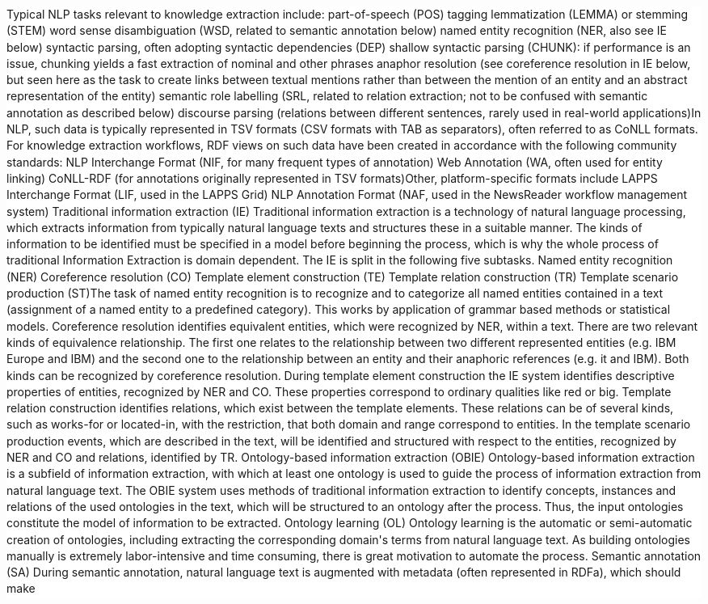 Typical NLP tasks relevant to knowledge extraction include:
part-of-speech (POS) tagging lemmatization (LEMMA) or stemming (STEM)
word sense disambiguation (WSD, related to semantic annotation below)
named entity recognition (NER, also see IE below) syntactic parsing,
often adopting syntactic dependencies (DEP) shallow syntactic parsing
(CHUNK): if performance is an issue, chunking yields a fast extraction
of nominal and other phrases anaphor resolution (see coreference
resolution in IE below, but seen here as the task to create links
between textual mentions rather than between the mention of an entity
and an abstract representation of the entity) semantic role labelling
(SRL, related to relation extraction; not to be confused with semantic
annotation as described below) discourse parsing (relations between
different sentences, rarely used in real-world applications)In NLP, such
data is typically represented in TSV formats (CSV formats with TAB as
separators), often referred to as CoNLL formats. For knowledge
extraction workflows, RDF views on such data have been created in
accordance with the following community standards: NLP Interchange
Format (NIF, for many frequent types of annotation) Web Annotation (WA,
often used for entity linking) CoNLL-RDF (for annotations originally
represented in TSV formats)Other, platform-specific formats include
LAPPS Interchange Format (LIF, used in the LAPPS Grid) NLP Annotation
Format (NAF, used in the NewsReader workflow management system)
Traditional information extraction (IE) Traditional information
extraction is a technology of natural language processing, which
extracts information from typically natural language texts and
structures these in a suitable manner. The kinds of information to be
identified must be specified in a model before beginning the process,
which is why the whole process of traditional Information Extraction is
domain dependent. The IE is split in the following five subtasks. Named
entity recognition (NER) Coreference resolution (CO) Template element
construction (TE) Template relation construction (TR) Template scenario
production (ST)The task of named entity recognition is to recognize and
to categorize all named entities contained in a text (assignment of a
named entity to a predefined category). This works by application of
grammar based methods or statistical models. Coreference resolution
identifies equivalent entities, which were recognized by NER, within a
text. There are two relevant kinds of equivalence relationship. The
first one relates to the relationship between two different represented
entities (e.g. IBM Europe and IBM) and the second one to the
relationship between an entity and their anaphoric references (e.g. it
and IBM). Both kinds can be recognized by coreference resolution. During
template element construction the IE system identifies descriptive
properties of entities, recognized by NER and CO. These properties
correspond to ordinary qualities like red or big. Template relation
construction identifies relations, which exist between the template
elements. These relations can be of several kinds, such as works-for or
located-in, with the restriction, that both domain and range correspond
to entities. In the template scenario production events, which are
described in the text, will be identified and structured with respect to
the entities, recognized by NER and CO and relations, identified by TR.
Ontology-based information extraction (OBIE) Ontology-based information
extraction is a subfield of information extraction, with which at least
one ontology is used to guide the process of information extraction from
natural language text. The OBIE system uses methods of traditional
information extraction to identify concepts, instances and relations of
the used ontologies in the text, which will be structured to an ontology
after the process. Thus, the input ontologies constitute the model of
information to be extracted. Ontology learning (OL) Ontology learning is
the automatic or semi-automatic creation of ontologies, including
extracting the corresponding domain\'s terms from natural language text.
As building ontologies manually is extremely labor-intensive and time
consuming, there is great motivation to automate the process. Semantic
annotation (SA) During semantic annotation, natural language text is
augmented with metadata (often represented in RDFa), which should make